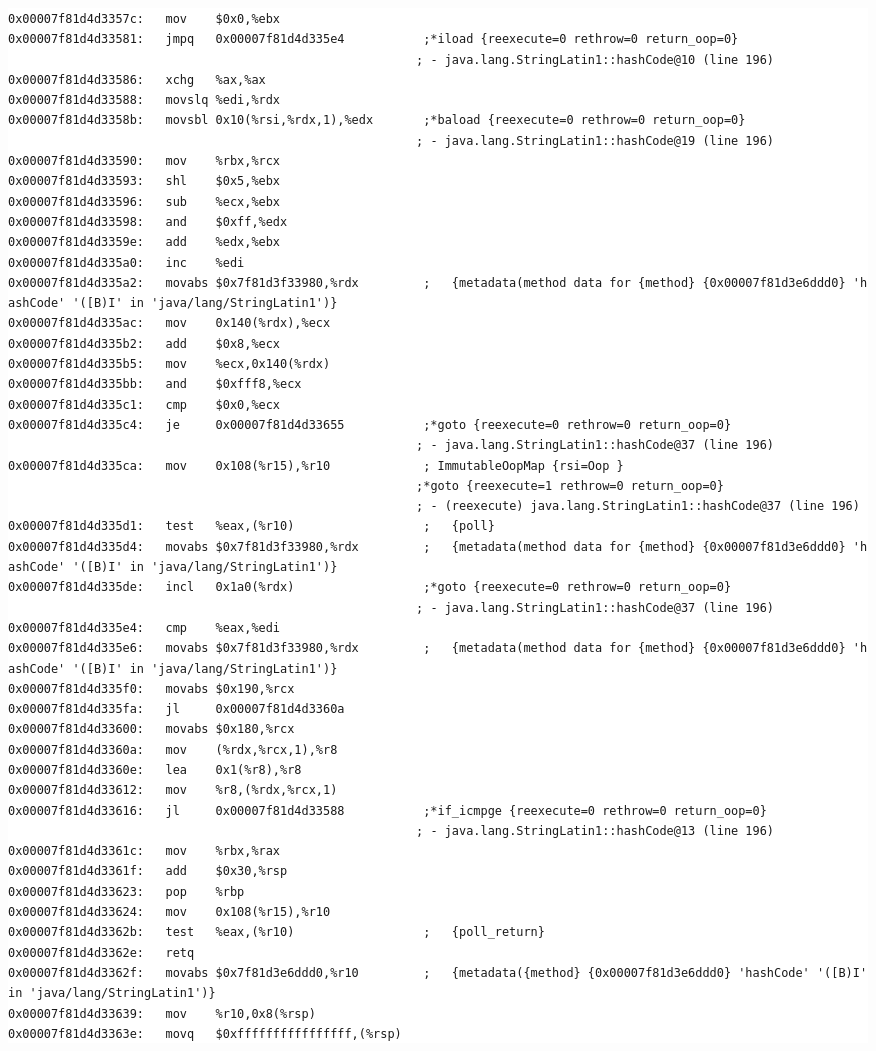    ```
  0x00007f81d4d3357c:   mov    $0x0,%ebx
  0x00007f81d4d33581:   jmpq   0x00007f81d4d335e4           ;*iload {reexecute=0 rethrow=0 return_oop=0}
                                                            ; - java.lang.StringLatin1::hashCode@10 (line 196)
  0x00007f81d4d33586:   xchg   %ax,%ax
  0x00007f81d4d33588:   movslq %edi,%rdx
  0x00007f81d4d3358b:   movsbl 0x10(%rsi,%rdx,1),%edx       ;*baload {reexecute=0 rethrow=0 return_oop=0}
                                                            ; - java.lang.StringLatin1::hashCode@19 (line 196)
  0x00007f81d4d33590:   mov    %rbx,%rcx
  0x00007f81d4d33593:   shl    $0x5,%ebx
  0x00007f81d4d33596:   sub    %ecx,%ebx
  0x00007f81d4d33598:   and    $0xff,%edx
  0x00007f81d4d3359e:   add    %edx,%ebx
  0x00007f81d4d335a0:   inc    %edi
  0x00007f81d4d335a2:   movabs $0x7f81d3f33980,%rdx         ;   {metadata(method data for {method} {0x00007f81d3e6ddd0} 'hashCode' '([B)I' in 'java/lang/StringLatin1')}
  0x00007f81d4d335ac:   mov    0x140(%rdx),%ecx
  0x00007f81d4d335b2:   add    $0x8,%ecx
  0x00007f81d4d335b5:   mov    %ecx,0x140(%rdx)
  0x00007f81d4d335bb:   and    $0xfff8,%ecx
  0x00007f81d4d335c1:   cmp    $0x0,%ecx
  0x00007f81d4d335c4:   je     0x00007f81d4d33655           ;*goto {reexecute=0 rethrow=0 return_oop=0}
                                                            ; - java.lang.StringLatin1::hashCode@37 (line 196)
  0x00007f81d4d335ca:   mov    0x108(%r15),%r10             ; ImmutableOopMap {rsi=Oop }
                                                            ;*goto {reexecute=1 rethrow=0 return_oop=0}
                                                            ; - (reexecute) java.lang.StringLatin1::hashCode@37 (line 196)
  0x00007f81d4d335d1:   test   %eax,(%r10)                  ;   {poll}
  0x00007f81d4d335d4:   movabs $0x7f81d3f33980,%rdx         ;   {metadata(method data for {method} {0x00007f81d3e6ddd0} 'hashCode' '([B)I' in 'java/lang/StringLatin1')}
  0x00007f81d4d335de:   incl   0x1a0(%rdx)                  ;*goto {reexecute=0 rethrow=0 return_oop=0}
                                                            ; - java.lang.StringLatin1::hashCode@37 (line 196)
  0x00007f81d4d335e4:   cmp    %eax,%edi
  0x00007f81d4d335e6:   movabs $0x7f81d3f33980,%rdx         ;   {metadata(method data for {method} {0x00007f81d3e6ddd0} 'hashCode' '([B)I' in 'java/lang/StringLatin1')}
  0x00007f81d4d335f0:   movabs $0x190,%rcx
  0x00007f81d4d335fa:   jl     0x00007f81d4d3360a
  0x00007f81d4d33600:   movabs $0x180,%rcx
  0x00007f81d4d3360a:   mov    (%rdx,%rcx,1),%r8
  0x00007f81d4d3360e:   lea    0x1(%r8),%r8
  0x00007f81d4d33612:   mov    %r8,(%rdx,%rcx,1)
  0x00007f81d4d33616:   jl     0x00007f81d4d33588           ;*if_icmpge {reexecute=0 rethrow=0 return_oop=0}
                                                            ; - java.lang.StringLatin1::hashCode@13 (line 196)
  0x00007f81d4d3361c:   mov    %rbx,%rax
  0x00007f81d4d3361f:   add    $0x30,%rsp
  0x00007f81d4d33623:   pop    %rbp
  0x00007f81d4d33624:   mov    0x108(%r15),%r10
  0x00007f81d4d3362b:   test   %eax,(%r10)                  ;   {poll_return}
  0x00007f81d4d3362e:   retq   
  0x00007f81d4d3362f:   movabs $0x7f81d3e6ddd0,%r10         ;   {metadata({method} {0x00007f81d3e6ddd0} 'hashCode' '([B)I' in 'java/lang/StringLatin1')}
  0x00007f81d4d33639:   mov    %r10,0x8(%rsp)
  0x00007f81d4d3363e:   movq   $0xffffffffffffffff,(%rsp)
   ```